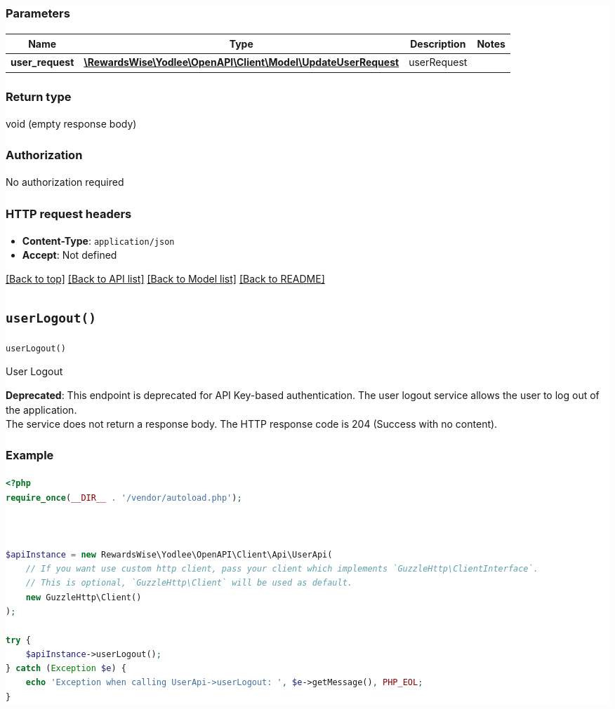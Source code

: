 ### Parameters

| Name | Type | Description  | Notes |
| ------------- | ------------- | ------------- | ------------- |
| **user_request** | [**\RewardsWise\Yodlee\OpenAPI\Client\Model\UpdateUserRequest**](../Model/UpdateUserRequest.md)| userRequest | |

### Return type

void (empty response body)

### Authorization

No authorization required

### HTTP request headers

- **Content-Type**: `application/json`
- **Accept**: Not defined

[[Back to top]](#) [[Back to API list]](../../README.md#endpoints)
[[Back to Model list]](../../README.md#models)
[[Back to README]](../../README.md)

## `userLogout()`

```php
userLogout()
```

User Logout

<b>Deprecated</b>: This endpoint is deprecated for API Key-based authentication. The user logout service allows the user to log out of the application.<br>The service does not return a response body. The HTTP response code is 204 (Success with no content).<br>

### Example

```php
<?php
require_once(__DIR__ . '/vendor/autoload.php');



$apiInstance = new RewardsWise\Yodlee\OpenAPI\Client\Api\UserApi(
    // If you want use custom http client, pass your client which implements `GuzzleHttp\ClientInterface`.
    // This is optional, `GuzzleHttp\Client` will be used as default.
    new GuzzleHttp\Client()
);

try {
    $apiInstance->userLogout();
} catch (Exception $e) {
    echo 'Exception when calling UserApi->userLogout: ', $e->getMessage(), PHP_EOL;
}
```

